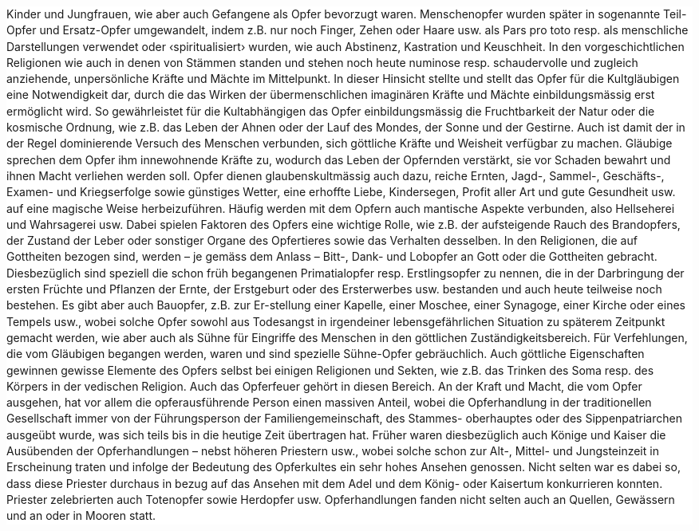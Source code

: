 Kinder und Jungfrauen, wie aber auch Gefangene als Opfer bevorzugt waren. Menschenopfer wurden später in sogenannte Teil-Opfer und Ersatz-Opfer umgewandelt, indem z.B. nur noch Finger, Zehen oder Haare usw. als Pars pro toto resp. als menschliche Darstellungen verwendet oder ‹spiritualisiert› wurden, wie auch Abstinenz, Kastration und Keuschheit. In den vorgeschichtlichen Religionen wie auch in denen von Stämmen standen und stehen noch heute numinose resp. schaudervolle und zugleich anziehende, unpersönliche Kräfte und Mächte im Mittelpunkt. In dieser Hinsicht stellte und stellt das Opfer für die Kultgläubigen eine Notwendigkeit dar, durch die das Wirken der übermenschlichen imaginären Kräfte und Mächte einbildungsmässig erst ermöglicht wird. So gewährleistet für die Kultabhängigen das Opfer einbildungsmässig die Fruchtbarkeit der Natur oder die kosmische Ordnung, wie z.B. das Leben der Ahnen oder der Lauf des Mondes, der Sonne und der Gestirne. Auch ist damit der in der Regel dominierende Versuch des Menschen verbunden, sich göttliche Kräfte und Weisheit verfügbar zu machen. Gläubige sprechen dem Opfer ihm innewohnende Kräfte zu, wodurch das Leben der Opfernden verstärkt, sie vor Schaden bewahrt und ihnen Macht verliehen werden soll. Opfer dienen glaubenskultmässig auch dazu, reiche Ernten, Jagd-, Sammel-, Geschäfts-, Examen- und Kriegserfolge sowie günstiges Wetter, eine erhoffte Liebe, Kindersegen, Profit aller Art und gute Gesundheit usw. auf eine magische Weise herbeizuführen. Häufig werden mit dem Opfern auch mantische Aspekte verbunden, also Hellseherei und Wahrsagerei usw. Dabei spielen Faktoren des Opfers eine wichtige Rolle, wie z.B. der aufsteigende Rauch des Brandopfers, der Zustand der Leber oder sonstiger Organe des Opfertieres sowie das Verhalten desselben. In den Religionen, die auf Gottheiten bezogen sind, werden – je gemäss dem Anlass – Bitt-, Dank- und Lobopfer an Gott oder die Gottheiten gebracht. Diesbezüglich sind speziell die schon früh begangenen Primatialopfer resp. Erstlingsopfer zu nennen, die in der Darbringung der ersten Früchte und Pflanzen der Ernte, der Erstgeburt oder des Ersterwerbes usw. bestanden und auch heute teilweise noch bestehen. Es gibt aber auch Bauopfer, z.B. zur Er-stellung einer Kapelle, einer Moschee, einer Synagoge, einer Kirche oder eines Tempels usw., wobei solche Opfer sowohl aus Todesangst in irgendeiner lebensgefährlichen Situation zu späterem Zeitpunkt gemacht werden, wie aber auch als Sühne für Eingriffe des Menschen in den göttlichen Zuständigkeitsbereich. Für Verfehlungen, die vom Gläubigen begangen werden, waren und sind spezielle Sühne-Opfer gebräuchlich. Auch göttliche Eigenschaften gewinnen gewisse Elemente des Opfers selbst bei einigen Religionen und Sekten, wie z.B. das Trinken des Soma resp. des Körpers in der vedischen Religion. Auch das Opferfeuer gehört in diesen Bereich. An der Kraft und Macht, die vom Opfer ausgehen, hat vor allem die opferausführende Person einen massiven Anteil, wobei die Opferhandlung in der traditionellen Gesellschaft immer von der Führungsperson der Familiengemeinschaft, des Stammes- oberhauptes oder des Sippenpatriarchen ausgeübt wurde, was sich teils bis in die heutige Zeit übertragen hat. Früher waren diesbezüglich auch Könige und Kaiser die Ausübenden der Opferhandlungen – nebst höheren Priestern usw., wobei solche schon zur Alt-, Mittel- und Jungsteinzeit in Erscheinung traten und infolge der Bedeutung des Opferkultes ein sehr hohes Ansehen genossen. Nicht selten war es dabei so, dass diese Priester durchaus in bezug auf das Ansehen mit dem Adel und dem König- oder Kaisertum konkurrieren konnten. Priester zelebrierten auch Totenopfer sowie Herdopfer usw. Opferhandlungen fanden nicht selten auch an Quellen, Gewässern und an oder in Mooren statt.   